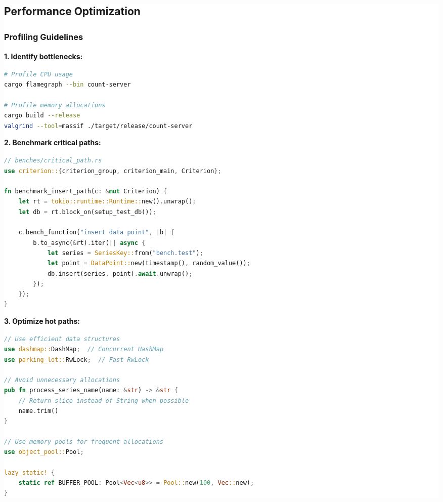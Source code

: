 ## Performance Optimization

### Profiling Guidelines

**1. Identify bottlenecks:**
```bash
# Profile CPU usage
cargo flamegraph --bin count-server

# Profile memory allocations
cargo build --release
valgrind --tool=massif ./target/release/count-server
```

**2. Benchmark critical paths:**
```rust
// benches/critical_path.rs
use criterion::{criterion_group, criterion_main, Criterion};

fn benchmark_insert_path(c: &mut Criterion) {
    let rt = tokio::runtime::Runtime::new().unwrap();
    let db = rt.block_on(setup_test_db());
    
    c.bench_function("insert data point", |b| {
        b.to_async(&rt).iter(|| async {
            let series = SeriesKey::from("bench.test");
            let point = DataPoint::new(timestamp(), random_value());
            db.insert(series, point).await.unwrap();
        });
    });
}
```

**3. Optimize hot paths:**
```rust
// Use efficient data structures
use dashmap::DashMap;  // Concurrent HashMap
use parking_lot::RwLock;  // Fast RwLock

// Avoid unnecessary allocations
pub fn process_series_name(name: &str) -> &str {
    // Return slice instead of String when possible
    name.trim()
}

// Use memory pools for frequent allocations
use object_pool::Pool;

lazy_static! {
    static ref BUFFER_POOL: Pool<Vec<u8>> = Pool::new(100, Vec::new);
}
```
